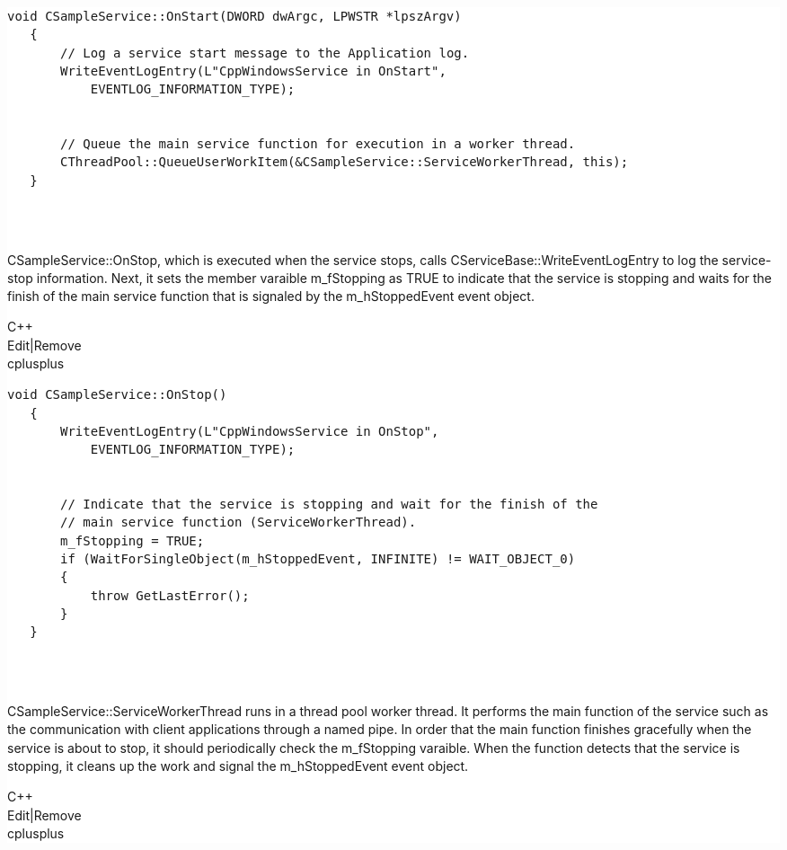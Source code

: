 <pre id="codePreview" class="cplusplus">
void CSampleService::OnStart(DWORD dwArgc, LPWSTR *lpszArgv)
   {
       // Log a service start message to the Application log.
       WriteEventLogEntry(L&quot;CppWindowsService in OnStart&quot;, 
           EVENTLOG_INFORMATION_TYPE);


       // Queue the main service function for execution in a worker thread.
       CThreadPool::QueueUserWorkItem(&CSampleService::ServiceWorkerThread, this);
   }

</pre>
</div>
</div>
<div class="endscriptcode">&nbsp;</div>
<p class="MsoNormal"><span class="GramE">CSampleService::OnStop, which is executed when the service stops, calls
<span class="SpellE">CServiceBase</span>::<span class="SpellE">WriteEventLogEntry</span> to log the service-stop information.</span> Next, it sets the member varaible m_fStopping as TRUE to indicate that the service is stopping and waits for the finish
 of the main service function that is signaled by the <span class="SpellE">m_hStoppedEvent</span> event object.</p>
<div class="scriptcode">
<div class="pluginEditHolder" pluginCommand="mceScriptCode">
<div class="title"><span>C&#43;&#43;</span></div>
<div class="pluginLinkHolder"><span class="pluginEditHolderLink">Edit</span>|<span class="pluginRemoveHolderLink">Remove</span>
</div>
<span class="hidden">cplusplus</span>

<pre id="codePreview" class="cplusplus">
void CSampleService::OnStop()
   {
       WriteEventLogEntry(L&quot;CppWindowsService in OnStop&quot;, 
           EVENTLOG_INFORMATION_TYPE);


       // Indicate that the service is stopping and wait for the finish of the 
       // main service function (ServiceWorkerThread).
       m_fStopping = TRUE;
       if (WaitForSingleObject(m_hStoppedEvent, INFINITE) != WAIT_OBJECT_0)
       {
           throw GetLastError();
       }
   }

</pre>
</div>
</div>
<div class="endscriptcode">&nbsp;</div>
<p class="MsoNormal">CSampleService::ServiceWorkerThread runs in a thread pool worker thread. It performs the main function of the service such as the communication with client applications through a named pipe. In order that the main function finishes gracefully
 when the service is about to stop, it should periodically check the <span class="SpellE">
m_fStopping</span> <span class="SpellE">varaible</span>. When the function detects that the service is stopping, it cleans up the work and signal the m_hStoppedEvent event object.</p>
<div class="scriptcode">
<div class="pluginEditHolder" pluginCommand="mceScriptCode">
<div class="title"><span>C&#43;&#43;</span></div>
<div class="pluginLinkHolder"><span class="pluginEditHolderLink">Edit</span>|<span class="pluginRemoveHolderLink">Remove</span>
</div>
<span class="hidden">cplusplus</span>
